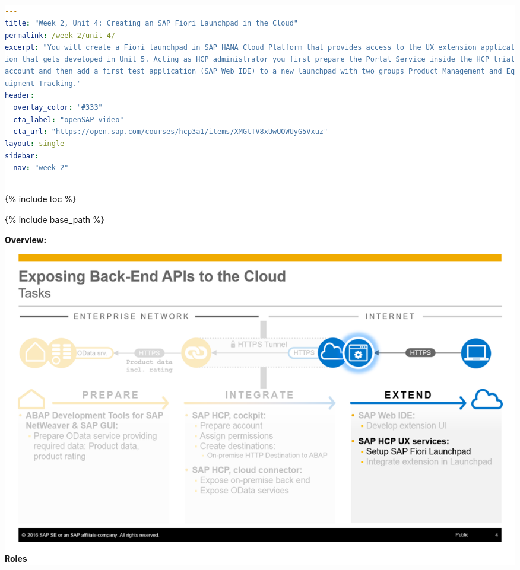 ```yaml
---
title: "Week 2, Unit 4: Creating an SAP Fiori Launchpad in the Cloud"
permalink: /week-2/unit-4/
excerpt: "You will create a Fiori launchpad in SAP HANA Cloud Platform that provides access to the UX extension application that gets developed in Unit 5. Acting as HCP administrator you first prepare the Portal Service inside the HCP trial account and then add a first test application (SAP Web IDE) to a new launchpad with two groups Product Management and Equipment Tracking."
header:
  overlay_color: "#333"
  cta_label: "openSAP video"
  cta_url: "https://open.sap.com/courses/hcp3a1/items/XMGtTV8xUwUOWUyG5Vxuz"
layout: single
sidebar:
  nav: "week-2"
---
```


<a name="step-1-top"/><a name="step-2-top"/><a name="step-3-top"/>

{% include toc %}

{% include base_path %}

**Overview:**

<img src="./images/overview.png" alt="" />

**Roles**
